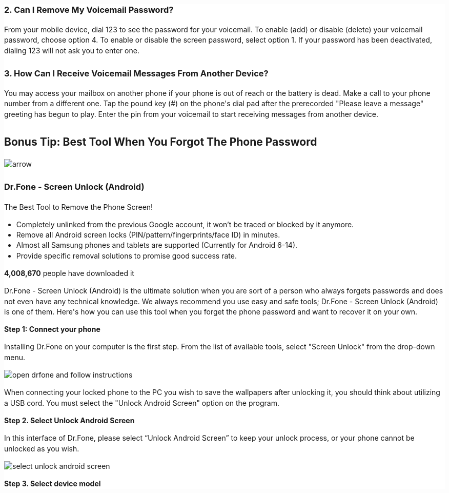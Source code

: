 ### 2\. Can I Remove My Voicemail Password?

From your mobile device, dial 123 to see the password for your voicemail. To enable (add) or disable (delete) your voicemail password, choose option 4. To enable or disable the screen password, select option 1. If your password has been deactivated, dialing 123 will not ask you to enter one.

### 3\. How Can I Receive Voicemail Messages From Another Device?

You may access your mailbox on another phone if your phone is out of reach or the battery is dead. Make a call to your phone number from a different one. Tap the pound key (#) on the phone's dial pad after the prerecorded "Please leave a message" greeting has begun to play. Enter the pin from your voicemail to start receiving messages from another device.

## Bonus Tip: Best Tool When You Forgot The Phone Password

![arrow](https://drfone.wondershare.com/style/images/arrow_up.png)

### Dr.Fone - Screen Unlock (Android)

The Best Tool to Remove the Phone Screen!

- Completely unlinked from the previous Google account, it won’t be traced or blocked by it anymore.
- Remove all Android screen locks (PIN/pattern/fingerprints/face ID) in minutes.
- Almost all Samsung phones and tablets are supported (Currently for Android 6-14).
- Provide specific removal solutions to promise good success rate.

**4,008,670** people have downloaded it

Dr.Fone - Screen Unlock (Android) is the ultimate solution when you are sort of a person who always forgets passwords and does not even have any technical knowledge. We always recommend you use easy and safe tools; Dr.Fone - Screen Unlock (Android) is one of them. Here's how you can use this tool when you forget the phone password and want to recover it on your own.

**Step 1: Connect your phone**

Installing Dr.Fone on your computer is the first step. From the list of available tools, select "Screen Unlock" from the drop-down menu.

![open drfone and follow instructions](https://images.wondershare.com/drfone/guide/android-screen-unlock-2.png)

When connecting your locked phone to the PC you wish to save the wallpapers after unlocking it, you should think about utilizing a USB cord. You must select the "Unlock Android Screen" option on the program.

**Step 2. Select Unlock Android Screen**

In this interface of Dr.Fone, please select “Unlock Android Screen” to keep your unlock process, or your phone cannot be unlocked as you wish.

![select unlock android screen](https://images.wondershare.com/drfone/guide/android-screen-unlock-3.png)

**Step 3. Select device model**
